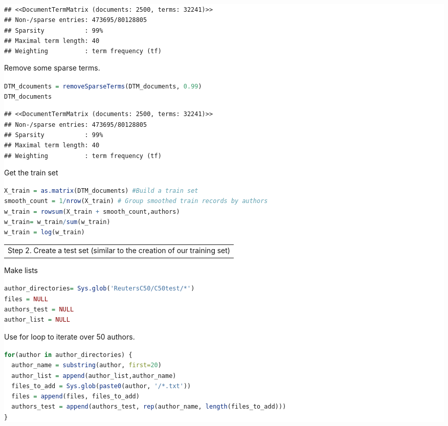    ## <<DocumentTermMatrix (documents: 2500, terms: 32241)>>
    ## Non-/sparse entries: 473695/80128805
    ## Sparsity           : 99%
    ## Maximal term length: 40
    ## Weighting          : term frequency (tf)

Remove some sparse terms.

``` r
DTM_dcouments = removeSparseTerms(DTM_documents, 0.99)
DTM_documents
```

    ## <<DocumentTermMatrix (documents: 2500, terms: 32241)>>
    ## Non-/sparse entries: 473695/80128805
    ## Sparsity           : 99%
    ## Maximal term length: 40
    ## Weighting          : term frequency (tf)

Get the train set

``` r
X_train = as.matrix(DTM_documents) #Build a train set
smooth_count = 1/nrow(X_train) # Group smoothed train records by authors
w_train = rowsum(X_train + smooth_count,authors)
w_train= w_train/sum(w_train)
w_train = log(w_train)
```

|                                                                         |
|-------------------------------------------------------------------------|
| Step 2. Create a test set (similar to the creation of our training set) |

Make lists

``` r
author_directories= Sys.glob('ReutersC50/C50test/*')
files = NULL
authors_test = NULL
author_list = NULL
```

Use for loop to iterate over 50 authors.

``` r
for(author in author_directories) {
  author_name = substring(author, first=20)
  author_list = append(author_list,author_name)
  files_to_add = Sys.glob(paste0(author, '/*.txt'))
  files = append(files, files_to_add)
  authors_test = append(authors_test, rep(author_name, length(files_to_add)))
}
```
